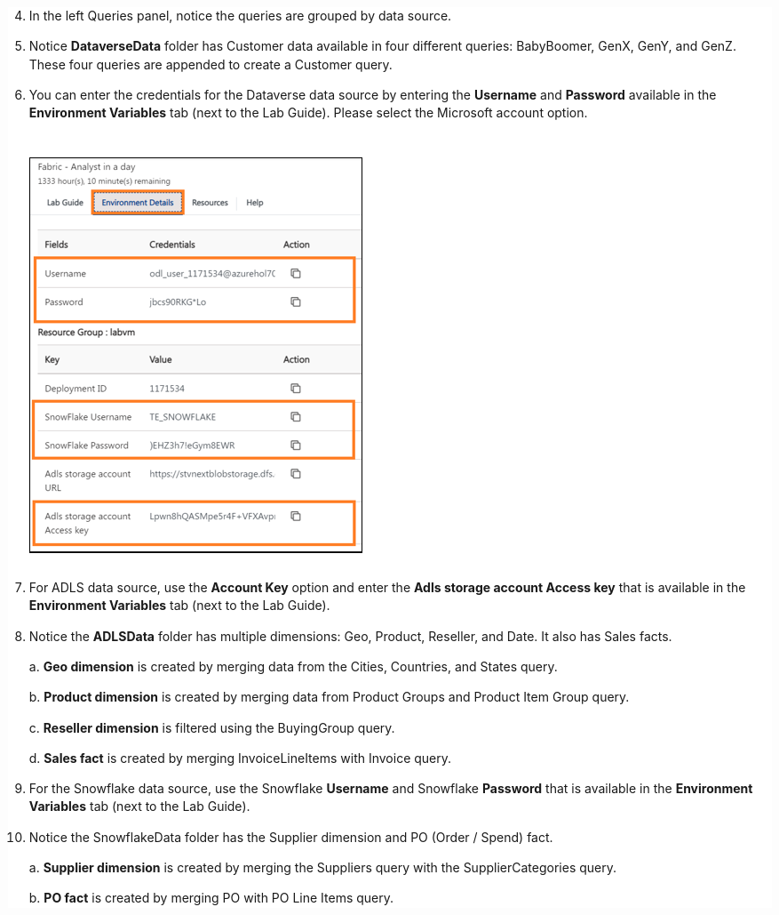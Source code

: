 4. In the left Queries panel, notice the queries are grouped by data source. 
5. Notice **DataverseData** folder has Customer data available in four different queries: BabyBoomer, GenX, GenY, and GenZ. These four queries are appended to create a Customer query.
6. You can enter the credentials for the Dataverse data source by entering the **Username** and **Password** available in the **Environment Variables** tab (next to the Lab Guide). Please select the Microsoft account option.

   # ![](../media/img16.png)
 
7. For ADLS data source, use the **Account Key** option and enter the **Adls storage account Access key** that is available in the **Environment Variables** tab (next to the Lab Guide).
8. Notice the **ADLSData** folder has multiple dimensions: Geo, Product, Reseller, and Date. It also has Sales facts. 
   
   a. **Geo dimension** is created by merging data from the Cities, Countries, and States query.
   
   b. **Product dimension** is created by merging data from Product Groups and Product Item Group query.
   
   c. **Reseller dimension** is filtered using the BuyingGroup query.
   
   d. **Sales fact** is created by merging InvoiceLineItems with Invoice query.

9. For the Snowflake data source, use the Snowflake **Username** and Snowflake **Password** that is available in the **Environment Variables** tab (next to the Lab Guide).

10. Notice the SnowflakeData folder has the Supplier dimension and PO (Order / Spend) fact.

      a. **Supplier dimension** is created by merging the Suppliers query with the SupplierCategories query.
      
      b. **PO fact** is created by merging PO with PO Line Items query.
